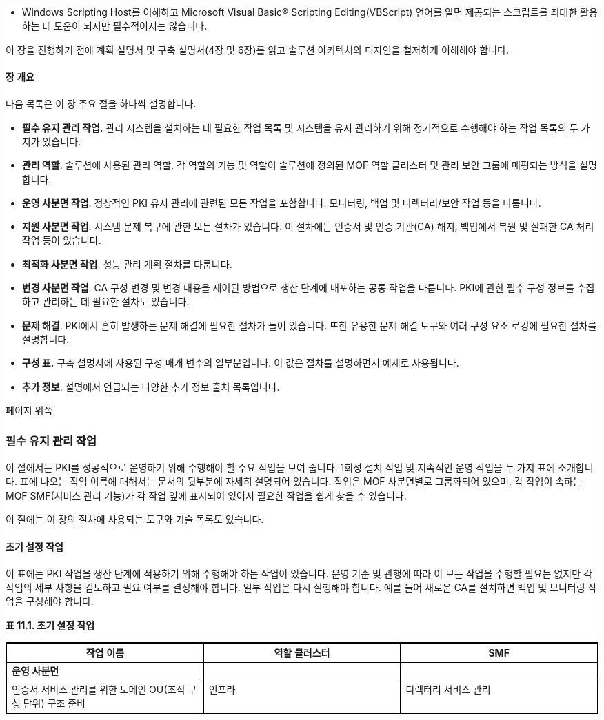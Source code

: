 -   Windows Scripting Host를 이해하고 Microsoft Visual Basic® Scripting Editing(VBScript) 언어를 알면 제공되는 스크립트를 최대한 활용하는 데 도움이 되지만 필수적이지는 않습니다.

이 장을 진행하기 전에 계획 설명서 및 구축 설명서(4장 및 6장)를 읽고 솔루션 아키텍처와 디자인을 철저하게 이해해야 합니다.

#### 장 개요

다음 목록은 이 장 주요 절을 하나씩 설명합니다.

-   **필수 유지 관리 작업.** 관리 시스템을 설치하는 데 필요한 작업 목록 및 시스템을 유지 관리하기 위해 정기적으로 수행해야 하는 작업 목록의 두 가지가 있습니다.

-   **관리 역할**. 솔루션에 사용된 관리 역할, 각 역할의 기능 및 역할이 솔루션에 정의된 MOF 역할 클러스터 및 관리 보안 그룹에 매핑되는 방식을 설명합니다.

-   **운영 사분면 작업**. 정상적인 PKI 유지 관리에 관련된 모든 작업을 포함합니다. 모니터링, 백업 및 디렉터리/보안 작업 등을 다룹니다.

-   **지원 사분면 작업**. 시스템 문제 복구에 관한 모든 절차가 있습니다. 이 절차에는 인증서 및 인증 기관(CA) 해지, 백업에서 복원 및 실패한 CA 처리 작업 등이 있습니다.

-   **최적화 사분면 작업**. 성능 관리 계획 절차를 다룹니다.

-   **변경 사분면 작업**. CA 구성 변경 및 변경 내용을 제어된 방법으로 생산 단계에 배포하는 공통 작업을 다룹니다. PKI에 관한 필수 구성 정보를 수집하고 관리하는 데 필요한 절차도 있습니다.

-   **문제 해결**. PKI에서 흔히 발생하는 문제 해결에 필요한 절차가 들어 있습니다. 또한 유용한 문제 해결 도구와 여러 구성 요소 로깅에 필요한 절차를 설명합니다.

-   **구성 표.** 구축 설명서에 사용된 구성 매개 변수의 일부분입니다. 이 값은 절차를 설명하면서 예제로 사용됩니다.

-   **추가 정보**. 설명에서 언급되는 다양한 추가 정보 출처 목록입니다.

[](#mainsection)[페이지 위쪽](#mainsection)

### 필수 유지 관리 작업

이 절에서는 PKI를 성공적으로 운영하기 위해 수행해야 할 주요 작업을 보여 줍니다. 1회성 설치 작업 및 지속적인 운영 작업을 두 가지 표에 소개합니다. 표에 나오는 작업 이름에 대해서는 문서의 뒷부분에 자세히 설명되어 있습니다. 작업은 MOF 사분면별로 그룹화되어 있으며, 각 작업이 속하는 MOF SMF(서비스 관리 기능)가 각 작업 옆에 표시되어 있어서 필요한 작업을 쉽게 찾을 수 있습니다.

이 절에는 이 장의 절차에 사용되는 도구와 기술 목록도 있습니다.

#### 초기 설정 작업

이 표에는 PKI 작업을 생산 단계에 적용하기 위해 수행해야 하는 작업이 있습니다. 운영 기준 및 관행에 따라 이 모든 작업을 수행할 필요는 없지만 각 작업의 세부 사항을 검토하고 필요 여부를 결정해야 합니다. 일부 작업은 다시 실행해야 합니다. 예를 들어 새로운 CA를 설치하면 백업 및 모니터링 작업을 구성해야 합니다.

**표 11.1. 초기 설정 작업**

<p> </p>
<table style="border:1px solid black;">
<colgroup>
<col width="33%" />
<col width="33%" />
<col width="33%" />
</colgroup>
<thead>
<tr class="header">
<th style="border:1px solid black;" >작업 이름</th>
<th style="border:1px solid black;" >역할 클러스터</th>
<th style="border:1px solid black;" >SMF</th>
</tr>
</thead>
<tbody>
<tr class="odd">
<td style="border:1px solid black;"><strong>운영 사분면</strong></td>
<td style="border:1px solid black;"> </td>
<td style="border:1px solid black;"> </td>
</tr>
<tr class="even">
<td style="border:1px solid black;">인증서 서비스 관리를 위한 도메인 OU(조직 구성 단위) 구조 준비</td>
<td style="border:1px solid black;">인프라</td>
<td style="border:1px solid black;">디렉터리 서비스 관리</td>
</tr>
